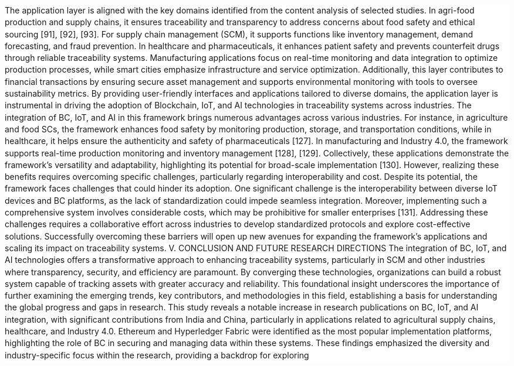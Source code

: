 The application layer is aligned with the key domains
identified from the content analysis of selected studies.
In agri-food production and supply chains, it ensures traceability and transparency to address concerns about food
safety and ethical sourcing [91], [92], [93]. For supply
chain management (SCM), it supports functions like inventory management, demand forecasting, and fraud prevention.
In healthcare and pharmaceuticals, it enhances patient safety
and prevents counterfeit drugs through reliable traceability systems. Manufacturing applications focus on real-time
monitoring and data integration to optimize production
processes, while smart cities emphasize infrastructure and
service optimization. Additionally, this layer contributes to
financial transactions by ensuring secure asset management
and supports environmental monitoring with tools to oversee
sustainability metrics. By providing user-friendly interfaces
and applications tailored to diverse domains, the application
layer is instrumental in driving the adoption of Blockchain,
IoT, and AI technologies in traceability systems across
industries.
The integration of BC, IoT, and AI in this framework brings
numerous advantages across various industries. For instance,
in agriculture and food SCs, the framework enhances food
safety by monitoring production, storage, and transportation
conditions, while in healthcare, it helps ensure the authenticity and safety of pharmaceuticals [127]. In manufacturing
and Industry 4.0, the framework supports real-time production monitoring and inventory management [128], [129].
Collectively, these applications demonstrate the framework’s
versatility and adaptability, highlighting its potential for
broad-scale implementation [130]. However, realizing these
benefits requires overcoming specific challenges, particularly
regarding interoperability and cost.
Despite its potential, the framework faces challenges that
could hinder its adoption. One significant challenge is the
interoperability between diverse IoT devices and BC platforms, as the lack of standardization could impede seamless
integration. Moreover, implementing such a comprehensive
system involves considerable costs, which may be prohibitive
for smaller enterprises [131]. Addressing these challenges
requires a collaborative effort across industries to develop
standardized protocols and explore cost-effective solutions.
Successfully overcoming these barriers will open up new
avenues for expanding the framework’s applications and scaling its impact on traceability systems.
V. CONCLUSION AND FUTURE RESEARCH DIRECTIONS
The integration of BC, IoT, and AI technologies offers a
transformative approach to enhancing traceability systems,
particularly in SCM and other industries where transparency,
security, and efficiency are paramount. By converging these
technologies, organizations can build a robust system capable of tracking assets with greater accuracy and reliability.
This foundational insight underscores the importance of further examining the emerging trends, key contributors, and
methodologies in this field, establishing a basis for understanding the global progress and gaps in research. This study
reveals a notable increase in research publications on BC, IoT,
and AI integration, with significant contributions from India
and China, particularly in applications related to agricultural supply chains, healthcare, and Industry 4.0. Ethereum
and Hyperledger Fabric were identified as the most popular
implementation platforms, highlighting the role of BC in
securing and managing data within these systems. These
findings emphasized the diversity and industry-specific focus
within the research, providing a backdrop for exploring